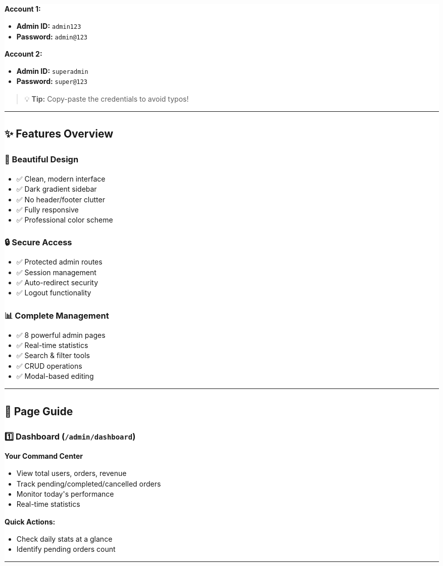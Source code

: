 **Account 1:**
- **Admin ID:** `admin123`
- **Password:** `admin@123`

**Account 2:**
- **Admin ID:** `superadmin`
- **Password:** `super@123`

> 💡 **Tip:** Copy-paste the credentials to avoid typos!

---

## ✨ Features Overview

### 🎨 Beautiful Design
- ✅ Clean, modern interface
- ✅ Dark gradient sidebar
- ✅ No header/footer clutter
- ✅ Fully responsive
- ✅ Professional color scheme

### 🔒 Secure Access
- ✅ Protected admin routes
- ✅ Session management
- ✅ Auto-redirect security
- ✅ Logout functionality

### 📊 Complete Management
- ✅ 8 powerful admin pages
- ✅ Real-time statistics
- ✅ Search & filter tools
- ✅ CRUD operations
- ✅ Modal-based editing

---

## 📄 Page Guide

### 1️⃣ Dashboard (`/admin/dashboard`)
**Your Command Center**
- View total users, orders, revenue
- Track pending/completed/cancelled orders
- Monitor today's performance
- Real-time statistics

**Quick Actions:**
- Check daily stats at a glance
- Identify pending orders count

---
